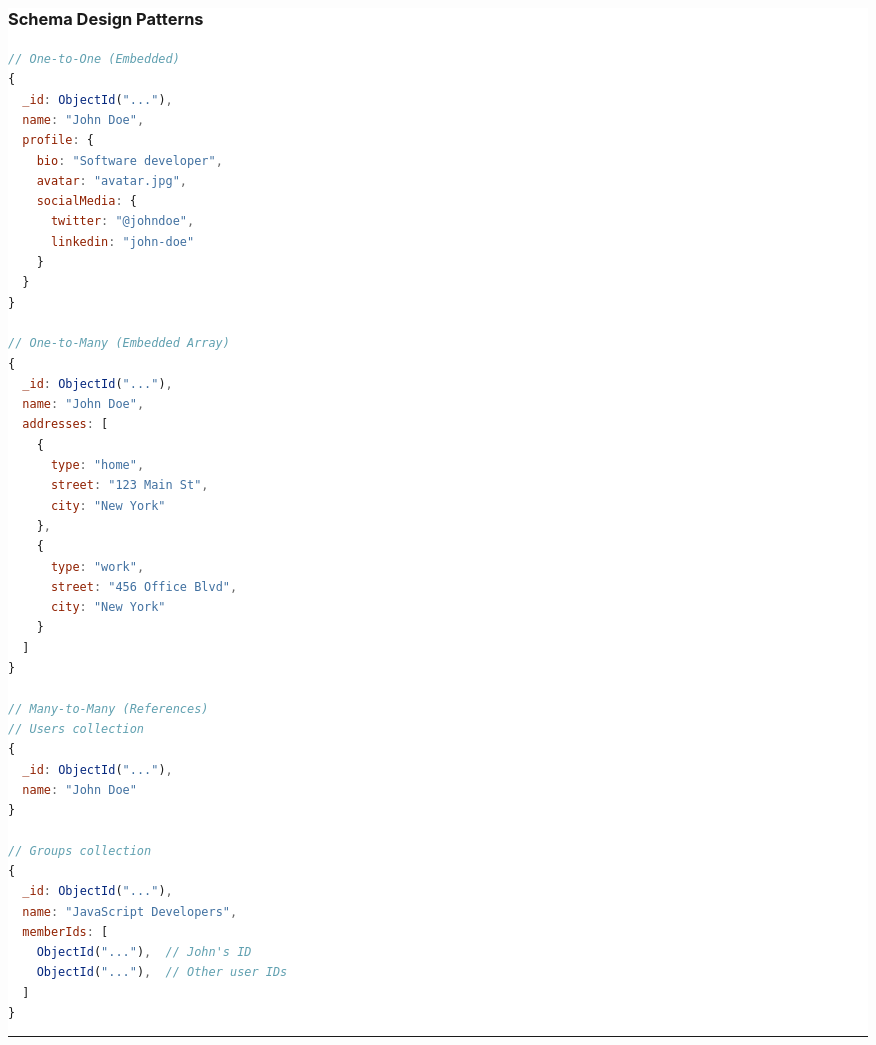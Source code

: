 ### Schema Design Patterns

```javascript
// One-to-One (Embedded)
{
  _id: ObjectId("..."),
  name: "John Doe",
  profile: {
    bio: "Software developer",
    avatar: "avatar.jpg",
    socialMedia: {
      twitter: "@johndoe",
      linkedin: "john-doe"
    }
  }
}

// One-to-Many (Embedded Array)
{
  _id: ObjectId("..."),
  name: "John Doe",
  addresses: [
    {
      type: "home",
      street: "123 Main St",
      city: "New York"
    },
    {
      type: "work", 
      street: "456 Office Blvd",
      city: "New York"
    }
  ]
}

// Many-to-Many (References)
// Users collection
{
  _id: ObjectId("..."),
  name: "John Doe"
}

// Groups collection
{
  _id: ObjectId("..."),
  name: "JavaScript Developers",
  memberIds: [
    ObjectId("..."),  // John's ID
    ObjectId("..."),  // Other user IDs
  ]
}
```

---